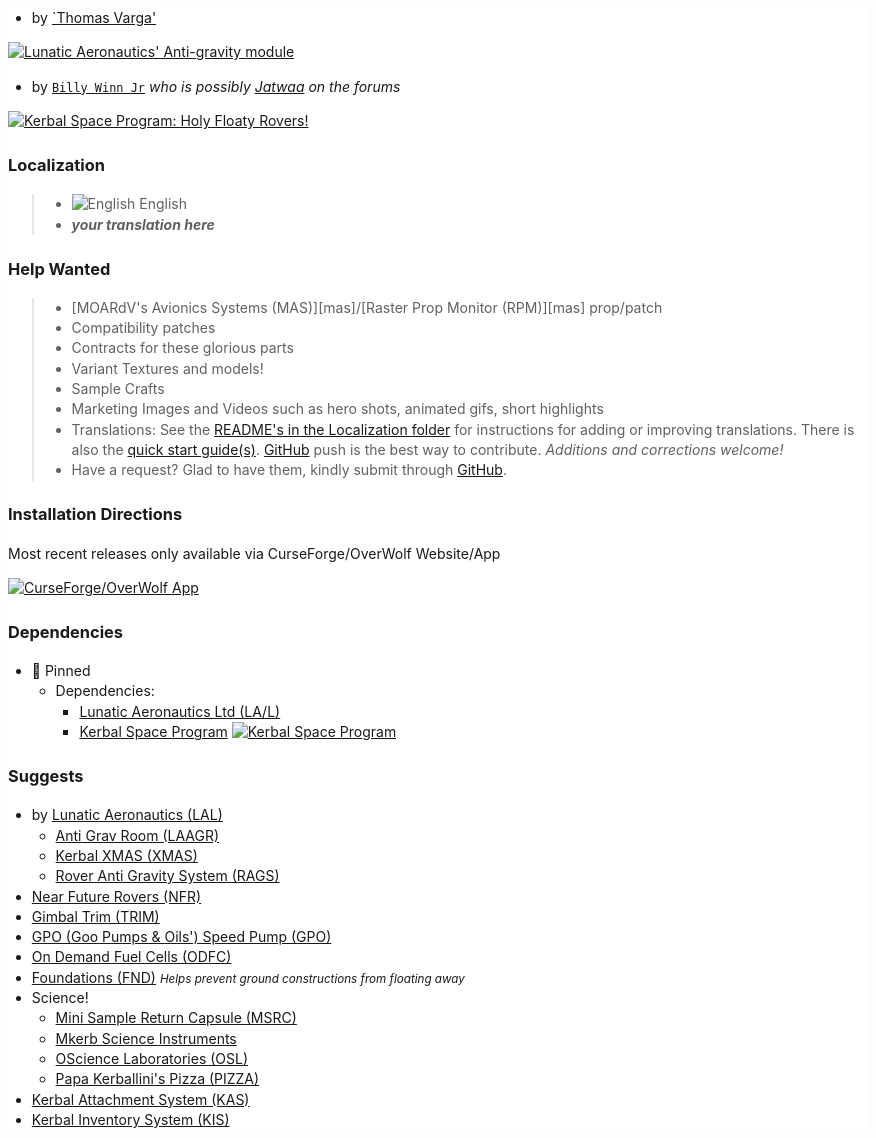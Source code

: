 * by [`Thomas Varga'](https://www.youtube.com/@vargata)

[![Lunatic Aeronautics' Anti-gravity module](https://img.youtube.com/vi/ymNXGhG5iSs/0.jpg)](https://youtu.be/ymNXGhG5iSs)

* by [`Billy Winn Jr`](https://www.youtube.com/c/BillyWinnJr) *who is possibly [Jatwaa](https://forum.kerbalspaceprogram.com/index.php?/profile/59627-*/) on the forums*

[![Kerbal Space Program: Holy Floaty Rovers!](https://img.youtube.com/vi/v6XxcuiLaAY/0.jpg)](https://youtu.be/v6XxcuiLaAY)

### Localization

>* ![English](https://raw.githubusercontent.com/zer0Kerbal/zer0Kerbal/zed'K/img/EN.png) English
>* ***your translation here***

### Help Wanted

> * [MOARdV's Avionics Systems (MAS)][mas]/[Raster Prop Monitor (RPM)][mas] prop/patch
> * Compatibility patches
> * Contracts for these glorious parts
> * Variant Textures and models!
> * Sample Crafts
> * Marketing Images and Videos such as hero shots, animated gifs, short highlights
> * Translations: See the [README's in the Localization folder](https://github.com/zer0Kerbal/zer0Kerbal/blob/master/Localization/readme.md) for instructions for adding or improving translations. There is also the [quick start guide(s)](https://github.com/zer0Kerbal/zer0Kerbal/blob/master/Localization/quickstart.md). [GitHub][GitHub:url] push is the best way to contribute. *Additions and corrections welcome!*
> * Have a request? Glad to have them, kindly submit through [GitHub][issue].

### Installation Directions

Most recent releases only available via CurseForge/OverWolf Website/App

<a href="https://download.curseforge.com/"><img src="https://www.overwolf.com/brand-guidelines/img/logo2.svg" alt="CurseForge/OverWolf App" height="100px"></a>

### Dependencies

* 📌 Pinned
  * Dependencies:
    * [Lunatic Aeronautics Ltd (LA/L)][LAL]
    * [Kerbal Space Program][KSP:url] [![Kerbal Space Program][SHD:ksp]][KSP:url]

### Suggests

* by [Lunatic Aeronautics (LAL)](https://curseforge.com/kerbal/ksp-mods/lunaticaeronauticsltd)
  * [Anti Grav Room (LAAGR)](https://curseforge.com/kerbal/ksp-mods/antigravroom)
  * [Kerbal XMAS (XMAS)](https://curseforge.com/kerbal/ksp-mods/KerbalXMAS)
  * [Rover Anti Gravity System (RAGS)](https://curseforge.com/kerbal/ksp-mods/roverantigravitysystem)
* [Near Future Rovers (NFR)](https://curseforge.com/kerbal/ksp-mods/NearFutureRovers)
* [Gimbal Trim (TRIM)](https://curseforge.com/kerbal/ksp-mods/GimbalTrim)
* [GPO (Goo Pumps & Oils') Speed Pump (GPO)](https://curseforge.com/kerbal/ksp-mods/GPOSpeedPump)
* [On Demand Fuel Cells (ODFC)](https://curseforge.com/kerbal/ksp-mods/OnDemandFuelCells)
* [Foundations (FND)](https://curseforge.com/kerbal/ksp-mods/Foundations) <small><i>Helps prevent ground constructions from floating away</small></i>
* Science!
  * [Mini Sample Return Capsule (MSRC)](https://www.curseforge.com/kerbal/ksp-mods/MiniSampleReturnCapsule)
  * [Mkerb Science Instruments](https://curseforge.com/kerbal/ksp-mods/ScienceInstruments)
  * [OScience Laboratories (OSL)](https://curseforge.com/kerbal/ksp-mods/OScienceLaboratories)
  * [Papa Kerballini's Pizza (PIZZA)](https://curseforge.com/kerbal/ksp-mods/Pizza)
* [Kerbal Attachment System (KAS)](https://curseforge.com/kerbal/ksp-mods/kerbal-attachment-system-kas)
* [Kerbal Inventory System (KIS)](https://curseforge.com/kerbal/ksp-mods/kerbal-inventory-system-kis)

[attrb]: https://zer0kerbal.github.io/RoverAntiGravitySystem/Attributions "Attributions"
[chlog]: https://raw.githubusercontent.com/zer0Kerbal/RoverAntiGravitySystem/master/changelog.md  "Changelog"
[discu]: https://github.com/zer0Kerbal/RoverAntiGravitySystem/discussions "Discussions"
[forum]: https://www.curseforge.com/kerbal/ksp-mods/RoverAntiGravitySystem "Rover Anti Gravity System (RAGS)"
[issue]: https://github.com/zer0Kerbal/RoverAntiGravitySystem/issues "Issues"
[markt]: https://zer0kerbal.github.io/RoverAntiGravitySystem/Marketing "Marketing Slicks"
[pages]: https://zer0kerbal.github.io/RoverAntiGravitySystem "GitHub Pages"
[parts]: https://zer0kerbal.github.io/RoverAntiGravitySystem/PartsCatalog "Parts Catalog"
[SHD:cde]: https://img.shields.io/endpoint?url=https://raw.githubusercontent.com/zer0Kerbal/RoverAntiGravitySystem/master/json/code.json
[SHD:mod]: https://img.shields.io/endpoint?url=https://raw.githubusercontent.com/zer0Kerbal/RoverAntiGravitySystem/master/json/mod.json
[SHD:dll]: https://img.shields.io/endpoint?url=https://raw.githubusercontent.com/zer0Kerbal/RoverAntiGravitySystem/master/json/dll.json
[SHD:pgs]: https://img.shields.io/badge/GitHub-Pages-white?style=plastic&labelColor=9cf&logoColor=181717&logo=github "GitHub IO"
[0:dwn]: https://www.curseforge.com/kerbal/ksp-mods/roverantigravitysystem "CurseForge"
[0::src]: https://www.curseforge.com/kerbal/ksp-mods/roverantigravitysystem "CurseForge"
[0:thr]: https://www.curseforge.com/kerbal/ksp-mods/RoverAntiGravitySystem "Forum"
[1:dwn]: https://www.curseforge.com/kerbal/ksp-mods/roverantigravitysystem "CurseForge"
[1::src]: https://www.curseforge.com/kerbal/ksp-mods/roverantigravitysystem "CurseForge"
[1:thr]: https://www.curseforge.com/kerbal/ksp-mods/RoverAntiGravitySystem "Forum"
[0::url]: https://creativecommons.org/licenses/by-nc-sa/4.0/ "CC BY-NC-SA 4.0"
[0::log]: https://licensebuttons.net/i/l/by-nc-sa/transparent/33/66/99/76x22.png "CC BY-NC-SA 4.0"
[0::shd]: https://img.shields.io/badge/License-CC%20BY--NC--SA%204.0-ef9421?labelColor=black&style=plastic&logoColor=ef9421&logo=creativecommons "CC BY-NC-SA 4.0"
[1:url]: https://creativecommons.org/licenses/by-nc-sa/4.0/ "CC BY-NC-SA 4.0"
[1:log]: https://licensebuttons.net/i/l/by-nc-sa/transparent/33/66/99/76x22.png "CC BY-NC-SA 4.0"
[1:shd]: https://img.shields.io/badge/License-CC%20BY--NC--SA%204.0-ef9421?labelColor=black&style=plastic&logoColor=ef9421&logo=creativecommons "CC BY-NC-SA 4.0"
[LIC:url]: https://www.gnu.org/licenses/gpl-2.0-standalone.html "GPL-2.0+ARR"
[LIC:log]: https://i.postimg.cc/9FrwMgK6/GPL-17x17.png "GPL-2.0+ARR"
[LIC:shd]: https://img.shields.io/endpoint?url=https://raw.githubusercontent.com/zer0Kerbal/RoverAntiGravitySystem/master/json/license.json "GPL-2.0+ARR"
[LIC:sp:url]: https://en.wikipedia.org/wiki/All_rights_reserved "All Rights Reserved"
[LIC:sp:shd]: https://img.shields.io/badge/License-All%20Rights%20Reserved-white?labelColor=black&style=plastic "All Rights Reserved"
[CURSFG:url]: https://www.curseforge.com/kerbal/ksp-mods/RoverAntiGravitySystem "Curseforge"
[CURSFG:shd]: https://img.shields.io/badge/CurseForge-Link-CCFF00.svg?labelColor=6441A4&style=plastic&logo=curseforge "Curseforge"
[GITHUB:url]: https://github.com/zer0Kerbal/RoverAntiGravitySystem/ "GitHub"
[GITHUB:shd]: https://img.shields.io/badge/Github-Link-CCFF00.svg?labelColor=181717&style=plastic&logo=github "GitHub"
[KSP:url]: https://kerbalspaceprogram.com/ "Kerbal Space Program"
[SHD:ksp]: https://img.shields.io/endpoint?url=https://raw.githubusercontent.com/zer0Kerbal/RoverAntiGravitySystem/master/json/ksp.json "Kerbal Space Program"
[LAL]: https://www.curseforge.com/kerbal/ksp-mods/lunaticaeronauticsltd "Lunatic Aeronautics Ltd (LAL)"
[ximrm]: https://forum.kerbalspaceprogram.com/index.php?/profile/111063-*/ "ximrm"
[tuareg]: https://forum.kerbalspaceprogram.com/index.php?/profile/84241-*/ "Tuareg"
[zedK]: https://forum.kerbalspaceprogram.com/index.php?/profile/190933-*/ "zer0Kerbal"
[PAYPAL:img]: https://img.shields.io/badge/Buy%20me%20some%20-LFO-BADA55?style=for-the-badge&logo=paypal&labelColor=FFDD00/ "PayPal"
[PAYPAL:url]: https://www.paypal.com/donate/?hosted_button_id=DC22YHMEJREKL "PayPal"
[PATREON:img]: https://img.shields.io/badge/Patreon%20-Patreonize-FF424D?style=for-the-badge&logo=patreon/ "Patreon"
[PATREON:url]: https://www.patreon.com/zer0Kerbal/membership "Patreon"
[curseforge]: https://curseforge.com/members/zer0kerbal/projects
[reddit]: https://www.reddit.com/user/zer0Kerbal
[twitch]: https://www.twitch.tv/zer0kerbal
[twitter]: https://twitter.com/zer0Kerbal
[youtube]: https://www.youtube.com/@zer0Kerbal
[steam]: https://steamcommunity.com/id/zeroKerbal
[projects]: https://zer0kerbal.github.io/zer0Kerbal/projects.html